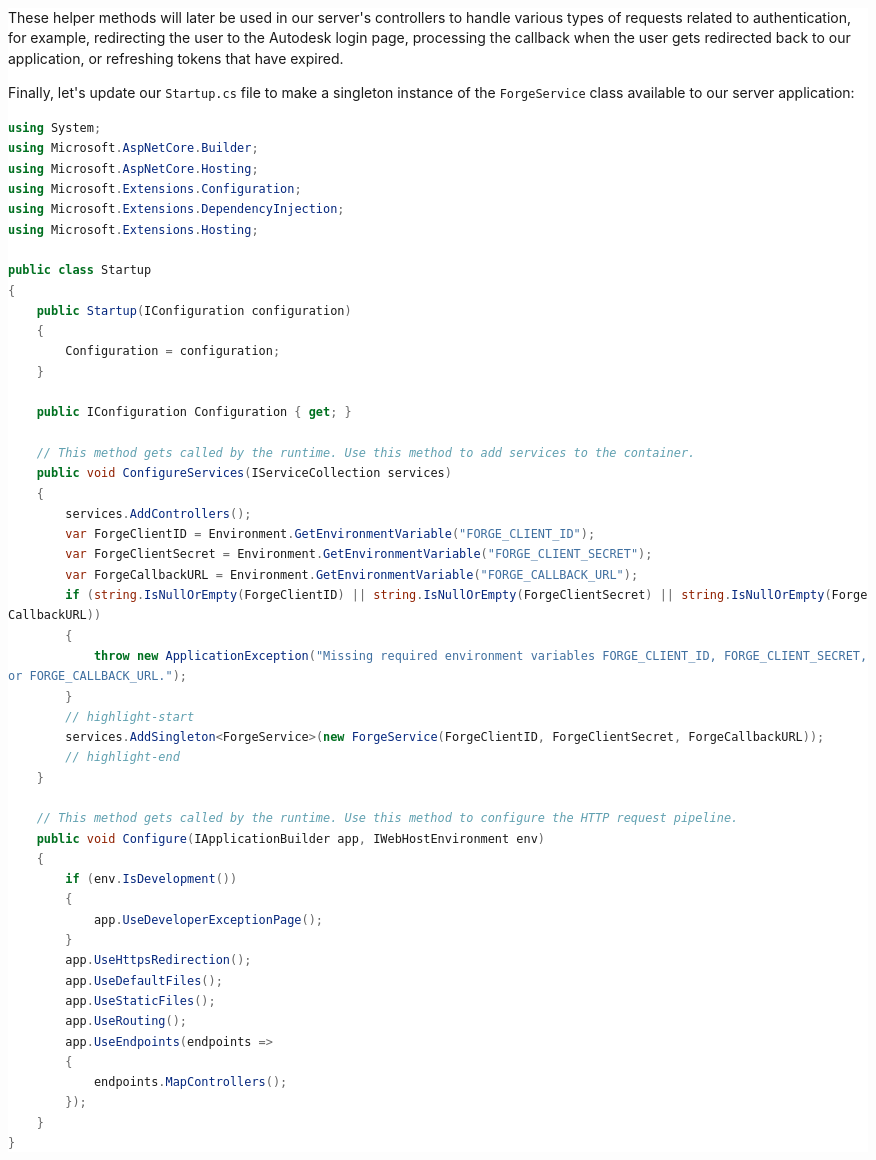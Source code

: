 These helper methods will later be used in our server's controllers to handle
various types of requests related to authentication, for example, redirecting the user
to the Autodesk login page, processing the callback when the user gets redirected back
to our application, or refreshing tokens that have expired.

Finally, let's update our `Startup.cs` file to make a singleton instance of the `ForgeService` class
available to our server application:

```csharp title="Startup.cs"
using System;
using Microsoft.AspNetCore.Builder;
using Microsoft.AspNetCore.Hosting;
using Microsoft.Extensions.Configuration;
using Microsoft.Extensions.DependencyInjection;
using Microsoft.Extensions.Hosting;

public class Startup
{
    public Startup(IConfiguration configuration)
    {
        Configuration = configuration;
    }

    public IConfiguration Configuration { get; }

    // This method gets called by the runtime. Use this method to add services to the container.
    public void ConfigureServices(IServiceCollection services)
    {
        services.AddControllers();
        var ForgeClientID = Environment.GetEnvironmentVariable("FORGE_CLIENT_ID");
        var ForgeClientSecret = Environment.GetEnvironmentVariable("FORGE_CLIENT_SECRET");
        var ForgeCallbackURL = Environment.GetEnvironmentVariable("FORGE_CALLBACK_URL");
        if (string.IsNullOrEmpty(ForgeClientID) || string.IsNullOrEmpty(ForgeClientSecret) || string.IsNullOrEmpty(ForgeCallbackURL))
        {
            throw new ApplicationException("Missing required environment variables FORGE_CLIENT_ID, FORGE_CLIENT_SECRET, or FORGE_CALLBACK_URL.");
        }
        // highlight-start
        services.AddSingleton<ForgeService>(new ForgeService(ForgeClientID, ForgeClientSecret, ForgeCallbackURL));
        // highlight-end
    }

    // This method gets called by the runtime. Use this method to configure the HTTP request pipeline.
    public void Configure(IApplicationBuilder app, IWebHostEnvironment env)
    {
        if (env.IsDevelopment())
        {
            app.UseDeveloperExceptionPage();
        }
        app.UseHttpsRedirection();
        app.UseDefaultFiles();
        app.UseStaticFiles();
        app.UseRouting();
        app.UseEndpoints(endpoints =>
        {
            endpoints.MapControllers();
        });
    }
}
```

